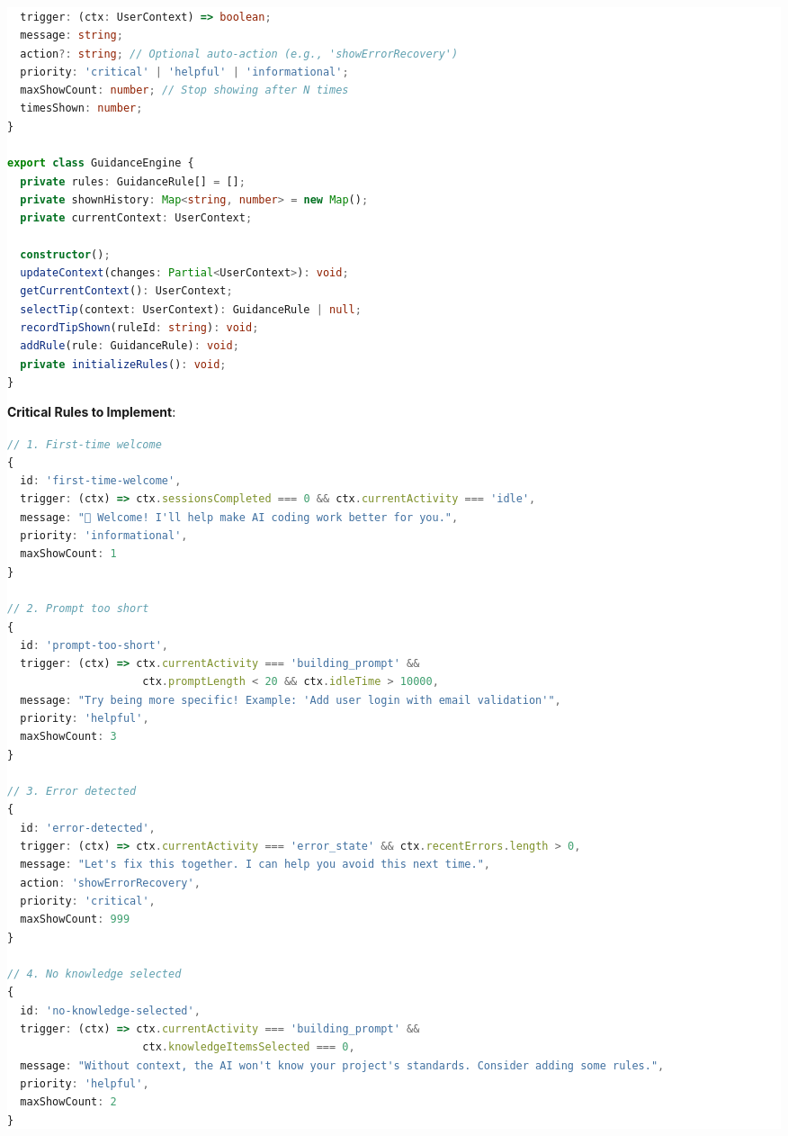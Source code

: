 ```typescript
  trigger: (ctx: UserContext) => boolean;
  message: string;
  action?: string; // Optional auto-action (e.g., 'showErrorRecovery')
  priority: 'critical' | 'helpful' | 'informational';
  maxShowCount: number; // Stop showing after N times
  timesShown: number;
}

export class GuidanceEngine {
  private rules: GuidanceRule[] = [];
  private shownHistory: Map<string, number> = new Map();
  private currentContext: UserContext;

  constructor();
  updateContext(changes: Partial<UserContext>): void;
  getCurrentContext(): UserContext;
  selectTip(context: UserContext): GuidanceRule | null;
  recordTipShown(ruleId: string): void;
  addRule(rule: GuidanceRule): void;
  private initializeRules(): void;
}
```

**Critical Rules to Implement**:
```typescript
// 1. First-time welcome
{
  id: 'first-time-welcome',
  trigger: (ctx) => ctx.sessionsCompleted === 0 && ctx.currentActivity === 'idle',
  message: "👋 Welcome! I'll help make AI coding work better for you.",
  priority: 'informational',
  maxShowCount: 1
}

// 2. Prompt too short
{
  id: 'prompt-too-short',
  trigger: (ctx) => ctx.currentActivity === 'building_prompt' &&
                     ctx.promptLength < 20 && ctx.idleTime > 10000,
  message: "Try being more specific! Example: 'Add user login with email validation'",
  priority: 'helpful',
  maxShowCount: 3
}

// 3. Error detected
{
  id: 'error-detected',
  trigger: (ctx) => ctx.currentActivity === 'error_state' && ctx.recentErrors.length > 0,
  message: "Let's fix this together. I can help you avoid this next time.",
  action: 'showErrorRecovery',
  priority: 'critical',
  maxShowCount: 999
}

// 4. No knowledge selected
{
  id: 'no-knowledge-selected',
  trigger: (ctx) => ctx.currentActivity === 'building_prompt' &&
                     ctx.knowledgeItemsSelected === 0,
  message: "Without context, the AI won't know your project's standards. Consider adding some rules.",
  priority: 'helpful',
  maxShowCount: 2
}
```